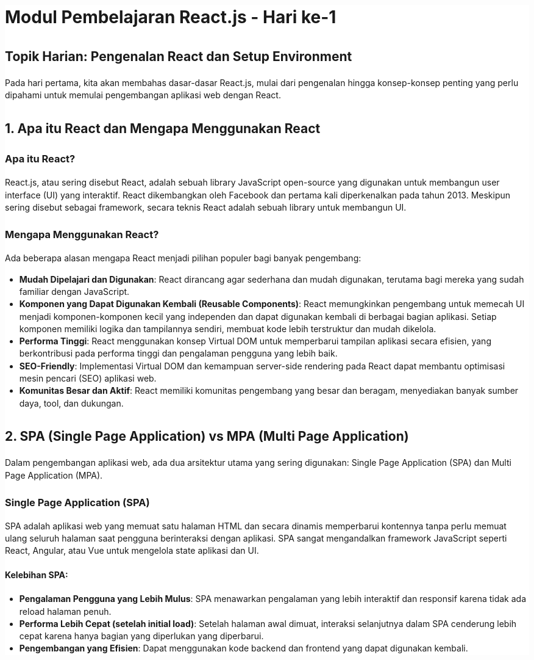 # Modul Pembelajaran React.js - Hari ke-1

## Topik Harian: Pengenalan React dan Setup Environment

Pada hari pertama, kita akan membahas dasar-dasar React.js, mulai dari pengenalan hingga konsep-konsep penting yang perlu dipahami untuk memulai pengembangan aplikasi web dengan React.

## 1. Apa itu React dan Mengapa Menggunakan React

### Apa itu React?

React.js, atau sering disebut React, adalah sebuah library JavaScript open-source yang digunakan untuk membangun user interface (UI) yang interaktif. React dikembangkan oleh Facebook dan pertama kali diperkenalkan pada tahun 2013. Meskipun sering disebut sebagai framework, secara teknis React adalah sebuah library untuk membangun UI.

### Mengapa Menggunakan React?

Ada beberapa alasan mengapa React menjadi pilihan populer bagi banyak pengembang:

- **Mudah Dipelajari dan Digunakan**: React dirancang agar sederhana dan mudah digunakan, terutama bagi mereka yang sudah familiar dengan JavaScript.
- **Komponen yang Dapat Digunakan Kembali (Reusable Components)**: React memungkinkan pengembang untuk memecah UI menjadi komponen-komponen kecil yang independen dan dapat digunakan kembali di berbagai bagian aplikasi. Setiap komponen memiliki logika dan tampilannya sendiri, membuat kode lebih terstruktur dan mudah dikelola.
- **Performa Tinggi**: React menggunakan konsep Virtual DOM untuk memperbarui tampilan aplikasi secara efisien, yang berkontribusi pada performa tinggi dan pengalaman pengguna yang lebih baik.
- **SEO-Friendly**: Implementasi Virtual DOM dan kemampuan server-side rendering pada React dapat membantu optimisasi mesin pencari (SEO) aplikasi web.
- **Komunitas Besar dan Aktif**: React memiliki komunitas pengembang yang besar dan beragam, menyediakan banyak sumber daya, tool, dan dukungan.

## 2. SPA (Single Page Application) vs MPA (Multi Page Application)

Dalam pengembangan aplikasi web, ada dua arsitektur utama yang sering digunakan: Single Page Application (SPA) dan Multi Page Application (MPA).

### Single Page Application (SPA)

SPA adalah aplikasi web yang memuat satu halaman HTML dan secara dinamis memperbarui kontennya tanpa perlu memuat ulang seluruh halaman saat pengguna berinteraksi dengan aplikasi. SPA sangat mengandalkan framework JavaScript seperti React, Angular, atau Vue untuk mengelola state aplikasi dan UI.

#### Kelebihan SPA:

- **Pengalaman Pengguna yang Lebih Mulus**: SPA menawarkan pengalaman yang lebih interaktif dan responsif karena tidak ada reload halaman penuh.
- **Performa Lebih Cepat (setelah initial load)**: Setelah halaman awal dimuat, interaksi selanjutnya dalam SPA cenderung lebih cepat karena hanya bagian yang diperlukan yang diperbarui.
- **Pengembangan yang Efisien**: Dapat menggunakan kode backend dan frontend yang dapat digunakan kembali.
